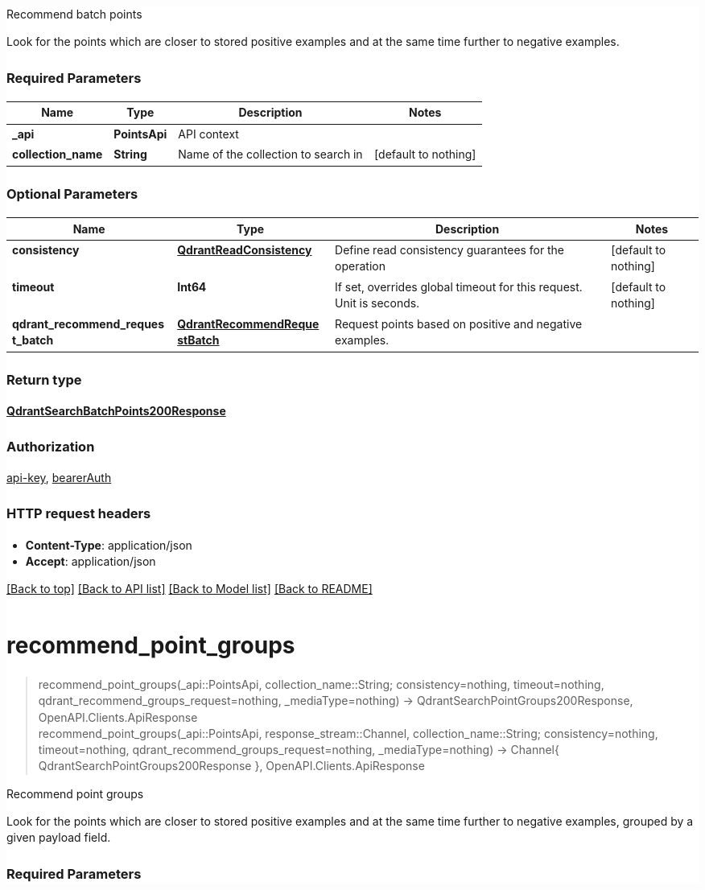 Recommend batch points

Look for the points which are closer to stored positive examples and at the same time further to negative examples.

### Required Parameters

Name | Type | Description  | Notes
------------- | ------------- | ------------- | -------------
 **_api** | **PointsApi** | API context | 
**collection_name** | **String**| Name of the collection to search in | [default to nothing]

### Optional Parameters

Name | Type | Description  | Notes
------------- | ------------- | ------------- | -------------
 **consistency** | [**QdrantReadConsistency**](.md)| Define read consistency guarantees for the operation | [default to nothing]
 **timeout** | **Int64**| If set, overrides global timeout for this request. Unit is seconds. | [default to nothing]
 **qdrant_recommend_request_batch** | [**QdrantRecommendRequestBatch**](QdrantRecommendRequestBatch.md)| Request points based on positive and negative examples. | 

### Return type

[**QdrantSearchBatchPoints200Response**](QdrantSearchBatchPoints200Response.md)

### Authorization

[api-key](../README.md#api-key), [bearerAuth](../README.md#bearerAuth)

### HTTP request headers

 - **Content-Type**: application/json
 - **Accept**: application/json

[[Back to top]](#) [[Back to API list]](../README.md#api-endpoints) [[Back to Model list]](../README.md#models) [[Back to README]](../README.md)

# **recommend_point_groups**
> recommend_point_groups(_api::PointsApi, collection_name::String; consistency=nothing, timeout=nothing, qdrant_recommend_groups_request=nothing, _mediaType=nothing) -> QdrantSearchPointGroups200Response, OpenAPI.Clients.ApiResponse <br/>
> recommend_point_groups(_api::PointsApi, response_stream::Channel, collection_name::String; consistency=nothing, timeout=nothing, qdrant_recommend_groups_request=nothing, _mediaType=nothing) -> Channel{ QdrantSearchPointGroups200Response }, OpenAPI.Clients.ApiResponse

Recommend point groups

Look for the points which are closer to stored positive examples and at the same time further to negative examples, grouped by a given payload field.

### Required Parameters
